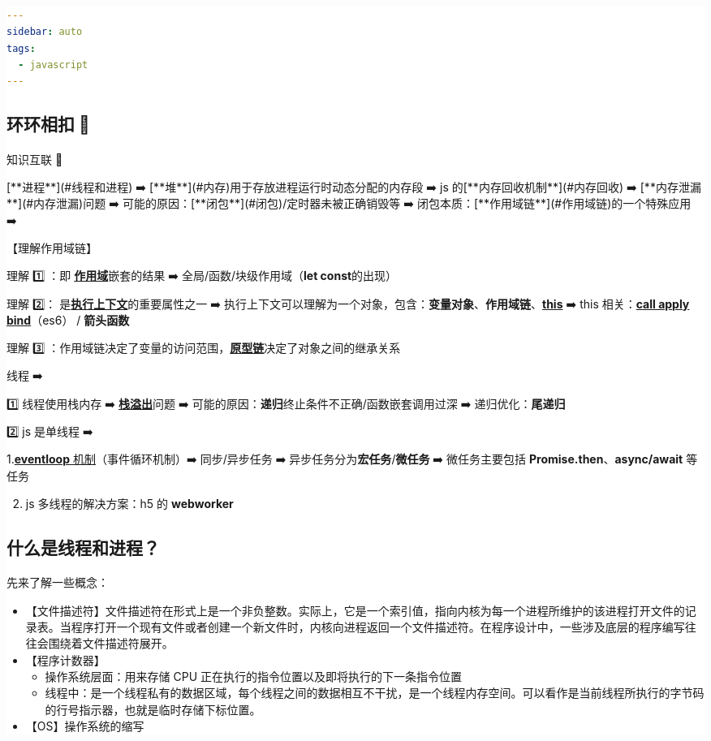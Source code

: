 ```yaml
---
sidebar: auto
tags:
  - javascript
---
```


## 环环相扣 💫

知识互联 💬

<el-card class="frame" shadow="always">
[**进程**](#线程和进程) ➡️
[**堆**](#内存)用于存放进程运行时动态分配的内存段 ➡️
js 的[**内存回收机制**](#内存回收) ➡️
[**内存泄漏**](#内存泄漏)问题 ➡️
可能的原因：[**闭包**](#闭包)/定时器未被正确销毁等 ➡️
闭包本质：[**作用域链**](#作用域链)的一个特殊应用 ➡️

【理解作用域链】

理解 1️⃣ ：即 [**作用域**](#作用域)嵌套的结果 ➡️ 全局/函数/块级作用域（**let const**的出现）

理解 2️⃣： 是[**执行上下文**](#执行上下文)的重要属性之一 ➡️ 执行上下文可以理解为一个对象，包含：**变量对象**、**作用域链**、[**this**](#this) ➡️ this 相关：[**call apply bind**](#改变this指向)（es6） / **箭头函数**

理解 3️⃣ ：作用域链决定了变量的访问范围，[**原型链**](#原型链)决定了对象之间的继承关系

</el-card>

<el-card class="frame" shadow="always">
线程 ➡️

1️⃣ 线程使用栈内存 ➡️
[**栈溢出**](#栈溢出)问题 ➡️
可能的原因：**递归**终止条件不正确/函数嵌套调用过深 ➡️
递归优化：**尾递归**

2️⃣ js 是单线程 ➡️

1.[**eventloop** 机制](#eventloop)（事件循环机制）➡️ 同步/异步任务 ➡️ 异步任务分为**宏任务**/**微任务** ➡️ 微任务主要包括 **Promise.then**、**async/await** 等任务

2. js 多线程的解决方案：h5 的 **webworker**

</el-card>

<a name="线程和进程"></a>

## 什么是线程和进程？

先来了解一些概念：

- 【文件描述符】文件描述符在形式上是一个非负整数。实际上，它是一个索引值，指向内核为每一个进程所维护的该进程打开文件的记录表。当程序打开一个现有文件或者创建一个新文件时，内核向进程返回一个文件描述符。在程序设计中，一些涉及底层的程序编写往往会围绕着文件描述符展开。
- 【程序计数器】
  - 操作系统层面：用来存储 CPU 正在执行的指令位置以及即将执行的下一条指令位置
  - 线程中：是一个线程私有的数据区域，每个线程之间的数据相互不干扰，是一个线程内存空间。可以看作是当前线程所执行的字节码的行号指示器，也就是临时存储下标位置。
- 【OS】操作系统的缩写
